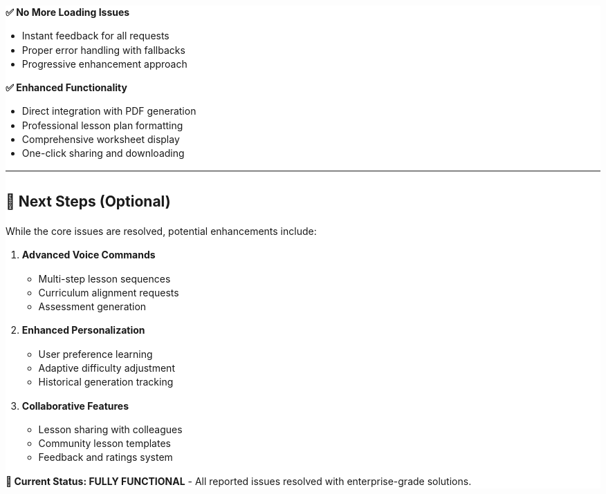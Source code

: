 **✅ No More Loading Issues**
- Instant feedback for all requests
- Proper error handling with fallbacks
- Progressive enhancement approach

**✅ Enhanced Functionality**
- Direct integration with PDF generation
- Professional lesson plan formatting
- Comprehensive worksheet display
- One-click sharing and downloading

---

## 🚀 **Next Steps (Optional)**

While the core issues are resolved, potential enhancements include:

1. **Advanced Voice Commands**
   - Multi-step lesson sequences
   - Curriculum alignment requests
   - Assessment generation

2. **Enhanced Personalization**
   - User preference learning
   - Adaptive difficulty adjustment
   - Historical generation tracking

3. **Collaborative Features**
   - Lesson sharing with colleagues
   - Community lesson templates
   - Feedback and ratings system

**🎯 Current Status: FULLY FUNCTIONAL** - All reported issues resolved with enterprise-grade solutions.